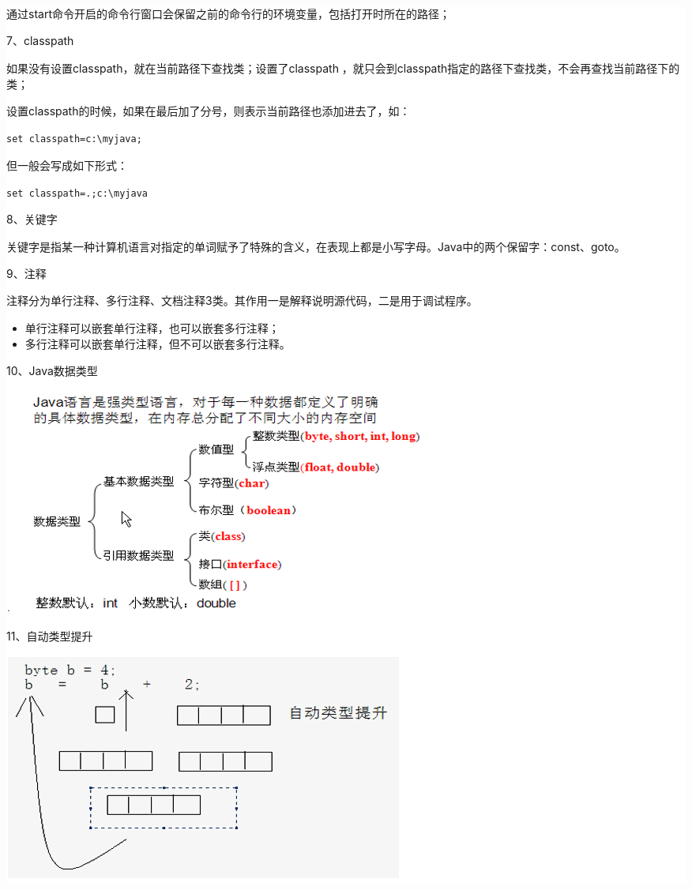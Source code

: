 通过start命令开启的命令行窗口会保留之前的命令行的环境变量，包括打开时所在的路径；

7、classpath

如果没有设置classpath，就在当前路径下查找类；设置了classpath ，就只会到classpath指定的路径下查找类，不会再查找当前路径下的类；

设置classpath的时候，如果在最后加了分号，则表示当前路径也添加进去了，如：

~~~plaintext
set classpath=c:\myjava;
~~~

但一般会写成如下形式：

~~~plaintext
set classpath=.;c:\myjava
~~~

8、关键字

关键字是指某一种计算机语言对指定的单词赋予了特殊的含义，在表现上都是小写字母。Java中的两个保留字：const、goto。

9、注释

注释分为单行注释、多行注释、文档注释3类。其作用一是解释说明源代码，二是用于调试程序。

* 单行注释可以嵌套单行注释，也可以嵌套多行注释；
* 多行注释可以嵌套单行注释，但不可以嵌套多行注释。

10、Java数据类型

![1582724949886](images/1582724949886.png)

11、自动类型提升

![1582725009453](images/1582725009453.png)
